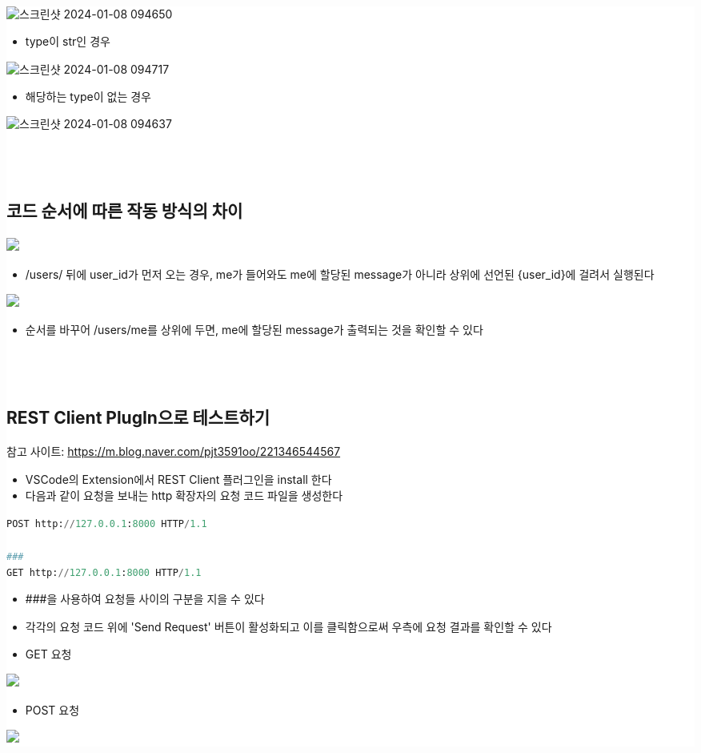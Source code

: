 <img width="517" alt="스크린샷 2024-01-08 094650" src="https://github.com/namkidong98/FastAPI_Study/assets/113520117/0e501a91-4218-4294-b588-d3e009f15edd">

- type이 str인 경우

<img width="521" alt="스크린샷 2024-01-08 094717" src="https://github.com/namkidong98/FastAPI_Study/assets/113520117/0c62a7a6-76e3-4485-9f1a-48a0a23141d8">

- 해당하는 type이 없는 경우

<img width="942" alt="스크린샷 2024-01-08 094637" src="https://github.com/namkidong98/FastAPI_Study/assets/113520117/c8b6d013-b342-4ff6-bc91-2f6eac2b7a4c">


<br> <br> 


## 코드 순서에 따른 작동 방식의 차이

<img width="600" src="https://github.com/namkidong98/FastAPI_Study/assets/113520117/fe1a573a-83ac-4b2c-9189-6a19ef5e3dec">

<br>

- /users/ 뒤에 user_id가 먼저 오는 경우, me가 들어와도 me에 할당된 message가 아니라 상위에 선언된 {user_id}에 걸려서 실행된다

<img width="600" src="https://github.com/namkidong98/FastAPI_Study/assets/113520117/1876a6ec-4ea3-4e65-b85f-82f6a4a72ea6">

- 순서를 바꾸어 /users/me를 상위에 두면, me에 할당된 message가 출력되는 것을 확인할 수 있다

<br><br>

## REST Client PlugIn으로 테스트하기

참고 사이트: https://m.blog.naver.com/pjt3591oo/221346544567

- VSCode의 Extension에서 REST Client 플러그인을 install 한다
- 다음과 같이 요청을 보내는 http 확장자의 요청 코드 파일을 생성한다

```python
POST http://127.0.0.1:8000 HTTP/1.1

###
GET http://127.0.0.1:8000 HTTP/1.1
```

- ###을 사용하여 요청들 사이의 구분을 지을 수 있다
- 각각의 요청 코드 위에 'Send Request' 버튼이 활성화되고 이를 클릭함으로써 우측에 요청 결과를 확인할 수 있다

- GET 요청
<img width="600" src="https://github.com/namkidong98/FastAPI_Study/assets/113520117/891ae0e5-37b3-47c1-8686-9581d586be3e">

- POST 요청
<img width="600" src="https://github.com/namkidong98/FastAPI_Study/assets/113520117/a575c265-8cd5-40e2-bcc0-9234cca1f8d6">



